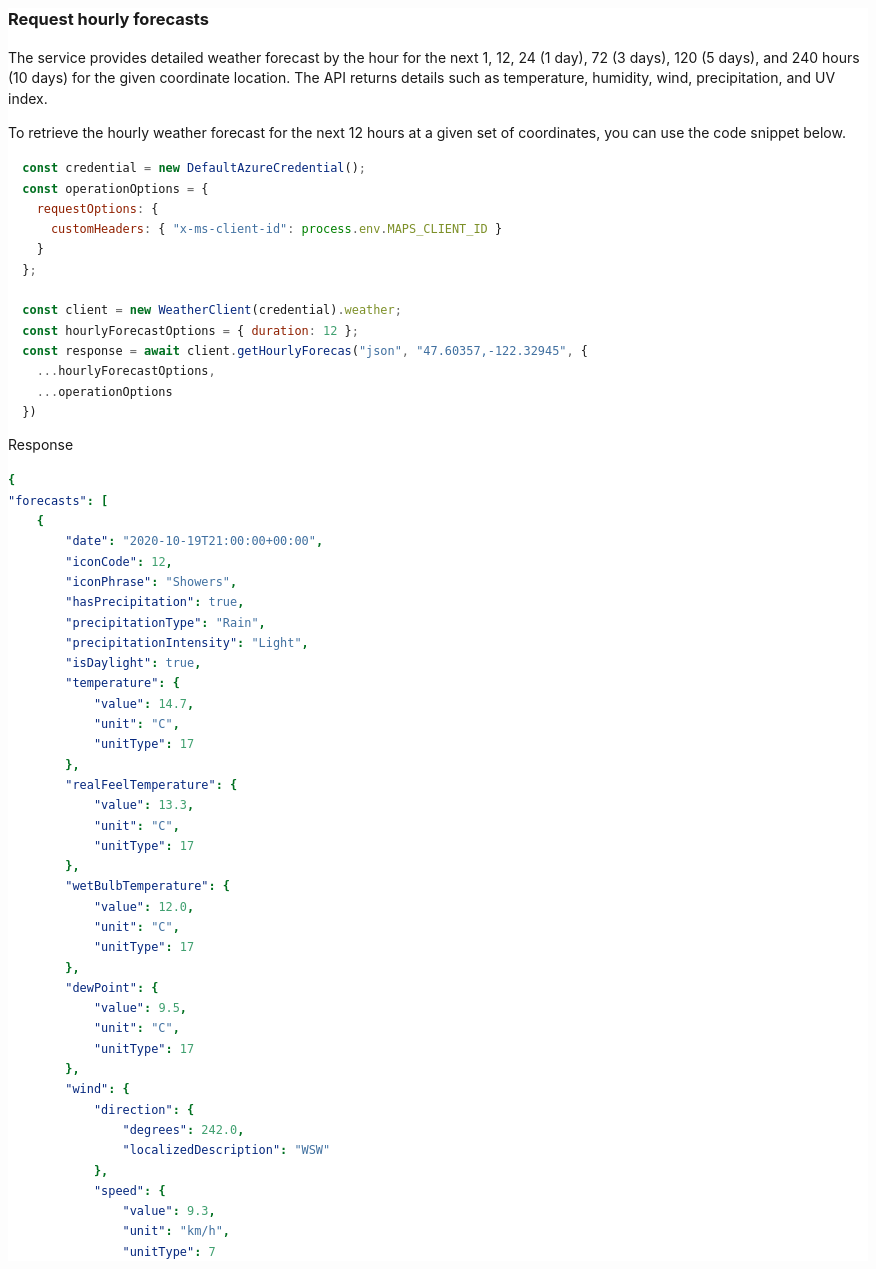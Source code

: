 ### Request hourly forecasts

The service provides detailed weather forecast by the hour for the next 1, 12, 24 (1 day), 72 (3 days), 120 (5 days), and 240 hours (10 days) for the given coordinate location. The API returns details such as temperature, humidity, wind, precipitation, and UV index.

To retrieve the hourly weather forecast for the next 12 hours at a given set of coordinates, you can use the code snippet below.

```javascript
  const credential = new DefaultAzureCredential();
  const operationOptions = {
    requestOptions: {
      customHeaders: { "x-ms-client-id": process.env.MAPS_CLIENT_ID }
    }
  };

  const client = new WeatherClient(credential).weather;
  const hourlyForecastOptions = { duration: 12 };
  const response = await client.getHourlyForecas("json", "47.60357,-122.32945", {
    ...hourlyForecastOptions,
    ...operationOptions
  })
```
Response
```yaml
{
"forecasts": [
    {
        "date": "2020-10-19T21:00:00+00:00",
        "iconCode": 12,
        "iconPhrase": "Showers",
        "hasPrecipitation": true,
        "precipitationType": "Rain",
        "precipitationIntensity": "Light",
        "isDaylight": true,
        "temperature": {
            "value": 14.7,
            "unit": "C",
            "unitType": 17
        },
        "realFeelTemperature": {
            "value": 13.3,
            "unit": "C",
            "unitType": 17
        },
        "wetBulbTemperature": {
            "value": 12.0,
            "unit": "C",
            "unitType": 17
        },
        "dewPoint": {
            "value": 9.5,
            "unit": "C",
            "unitType": 17
        },
        "wind": {
            "direction": {
                "degrees": 242.0,
                "localizedDescription": "WSW"
            },
            "speed": {
                "value": 9.3,
                "unit": "km/h",
                "unitType": 7
```